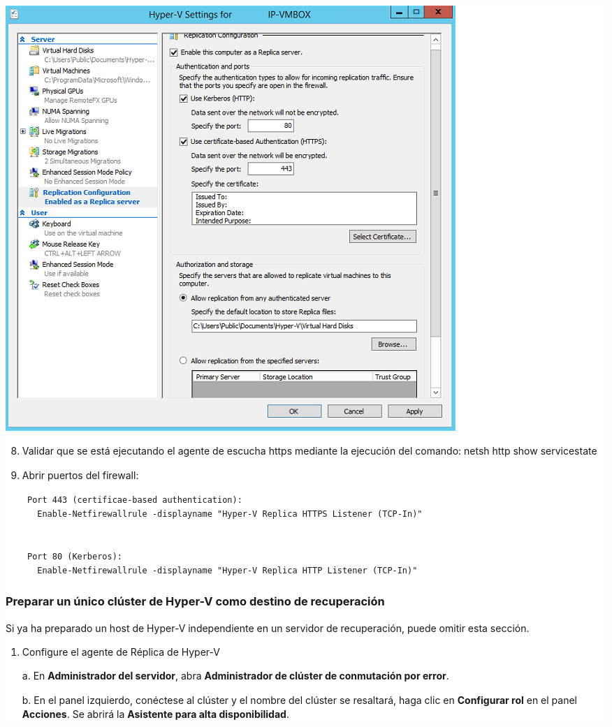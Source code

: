 ![](./media/site-recovery-capacity-planning-for-hyper-v-replication/image1.png)

8. Validar que se está ejecutando el agente de escucha https mediante la ejecución del comando: netsh http show servicestate
9. Abrir puertos del firewall:

        Port 443 (certificae-based authentication):
          Enable-Netfirewallrule -displayname "Hyper-V Replica HTTPS Listener (TCP-In)"


        Port 80 (Kerberos):
          Enable-Netfirewallrule -displayname "Hyper-V Replica HTTP Listener (TCP-In)"

### Preparar un único clúster de Hyper-V como destino de recuperación
Si ya ha preparado un host de Hyper-V independiente en un servidor de recuperación, puede omitir esta sección.

1. Configure el agente de Réplica de Hyper-V

	a. En **Administrador del servidor**, abra **Administrador de clúster de conmutación por error**.

	b. En el panel izquierdo, conéctese al clúster y el nombre del clúster se resaltará, haga clic en **Configurar rol** en el panel **Acciones**. Se abrirá la **Asistente para alta disponibilidad**.

